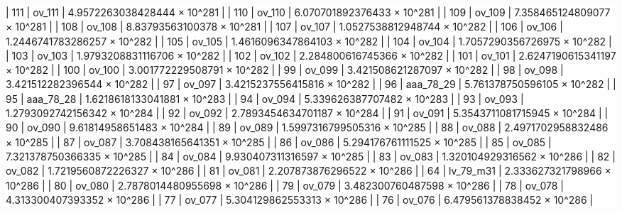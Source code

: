 | 111 | ov_111 | 4.9572263038428444 × 10^281 |
| 110 | ov_110 | 6.070701892376433 × 10^281 |
| 109 | ov_109 | 7.358465124809077 × 10^281 |
| 108 | ov_108 | 8.83793563100378 × 10^281 |
| 107 | ov_107 | 1.0527538812948744 × 10^282 |
| 106 | ov_106 | 1.2446741783286257 × 10^282 |
| 105 | ov_105 | 1.4616096347864103 × 10^282 |
| 104 | ov_104 | 1.7057290356726975 × 10^282 |
| 103 | ov_103 | 1.9793208831116706 × 10^282 |
| 102 | ov_102 | 2.284800616745366 × 10^282 |
| 101 | ov_101 | 2.6247190615341197 × 10^282 |
| 100 | ov_100 | 3.001772229508791 × 10^282 |
| 99 | ov_099 | 3.421508621287097 × 10^282 |
| 98 | ov_098 | 3.421512282396544 × 10^282 |
| 97 | ov_097 | 3.4215237556415816 × 10^282 |
| 96 | aaa_78_29 | 5.761378750596105 × 10^282 |
| 95 | aaa_78_28 | 1.6218618133041881 × 10^283 |
| 94 | ov_094 | 5.339626387707482 × 10^283 |
| 93 | ov_093 | 1.2793092742156342 × 10^284 |
| 92 | ov_092 | 2.7893454634701187 × 10^284 |
| 91 | ov_091 | 5.3543711081715945 × 10^284 |
| 90 | ov_090 | 9.61814958651483 × 10^284 |
| 89 | ov_089 | 1.5997316799505316 × 10^285 |
| 88 | ov_088 | 2.4971702958832486 × 10^285 |
| 87 | ov_087 | 3.708438165641351 × 10^285 |
| 86 | ov_086 | 5.294176761111525 × 10^285 |
| 85 | ov_085 | 7.321378750366335 × 10^285 |
| 84 | ov_084 | 9.930407311316597 × 10^285 |
| 83 | ov_083 | 1.320104929316562 × 10^286 |
| 82 | ov_082 | 1.7219560872226327 × 10^286 |
| 81 | ov_081 | 2.207873876296522 × 10^286 |
| 64 | lv_79_m31 | 2.333627321798966 × 10^286 |
| 80 | ov_080 | 2.7878014480955698 × 10^286 |
| 79 | ov_079 | 3.482300760487598 × 10^286 |
| 78 | ov_078 | 4.313300407393352 × 10^286 |
| 77 | ov_077 | 5.304129862553313 × 10^286 |
| 76 | ov_076 | 6.479561378838452 × 10^286 |